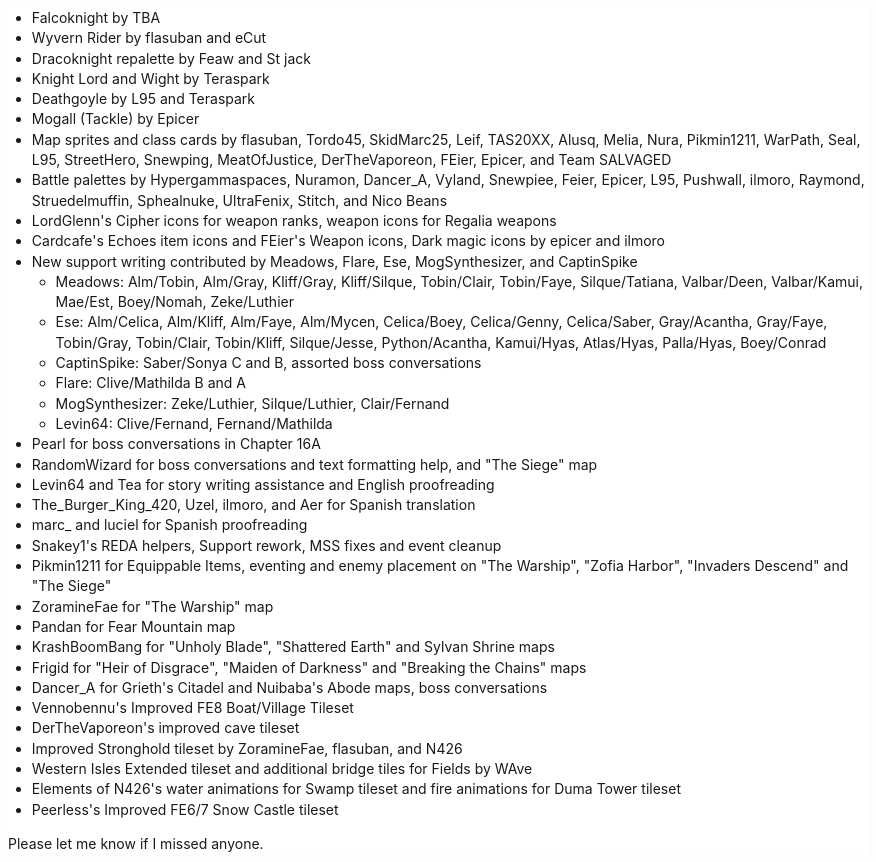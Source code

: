   - Falcoknight by TBA
  - Wyvern Rider by flasuban and eCut
  - Dracoknight repalette by Feaw and St jack
  - Knight Lord and Wight by Teraspark
  - Deathgoyle by L95 and Teraspark
  - Mogall (Tackle) by Epicer
- Map sprites and class cards by flasuban, Tordo45, SkidMarc25, Leif, TAS20XX, Alusq, Melia, Nura, Pikmin1211, WarPath, Seal, L95, StreetHero, Snewping, MeatOfJustice, DerTheVaporeon, FEier, Epicer, and Team SALVAGED
- Battle palettes by Hypergammaspaces, Nuramon, Dancer_A, Vyland, Snewpiee, Feier, Epicer, L95, Pushwall, ilmoro, Raymond, Struedelmuffin, Sphealnuke, UltraFenix, Stitch, and Nico Beans
- LordGlenn's Cipher icons for weapon ranks, weapon icons for Regalia weapons
- Cardcafe's Echoes item icons and FEier's Weapon icons, Dark magic icons by epicer and ilmoro
- New support writing contributed by Meadows, Flare, Ese, MogSynthesizer, and CaptinSpike
  - Meadows: Alm/Tobin, Alm/Gray, Kliff/Gray, Kliff/Silque, Tobin/Clair, Tobin/Faye, Silque/Tatiana, Valbar/Deen, Valbar/Kamui, Mae/Est, Boey/Nomah, Zeke/Luthier
  - Ese: Alm/Celica, Alm/Kliff, Alm/Faye, Alm/Mycen, Celica/Boey, Celica/Genny, Celica/Saber, Gray/Acantha, Gray/Faye, Tobin/Gray, Tobin/Clair, Tobin/Kliff, Silque/Jesse, Python/Acantha, Kamui/Hyas, Atlas/Hyas, Palla/Hyas, Boey/Conrad
  - CaptinSpike: Saber/Sonya C and B, assorted boss conversations
  - Flare: Clive/Mathilda B and A
  - MogSynthesizer: Zeke/Luthier, Silque/Luthier, Clair/Fernand
  - Levin64: Clive/Fernand, Fernand/Mathilda
- Pearl for boss conversations in Chapter 16A
- RandomWizard for boss conversations and text formatting help, and "The Siege" map
- Levin64 and Tea for story writing assistance and English proofreading
- The_Burger_King_420, Uzel, ilmoro, and Aer for Spanish translation
- marc_ and luciel for Spanish proofreading
- Snakey1's REDA helpers, Support rework, MSS fixes and event cleanup
- Pikmin1211 for Equippable Items, eventing and enemy placement on "The Warship", "Zofia Harbor", "Invaders Descend" and "The Siege"
- ZoramineFae for "The Warship" map
- Pandan for Fear Mountain map
- KrashBoomBang for "Unholy Blade", "Shattered Earth" and Sylvan Shrine maps
- Frigid for "Heir of Disgrace", "Maiden of Darkness" and "Breaking the Chains" maps
- Dancer_A for Grieth's Citadel and Nuibaba's Abode maps, boss conversations
- Vennobennu's Improved FE8 Boat/Village Tileset
- DerTheVaporeon's improved cave tileset
- Improved Stronghold tileset by ZoramineFae, flasuban, and N426
- Western Isles Extended tileset and additional bridge tiles for Fields by WAve
- Elements of N426's water animations for Swamp tileset and fire animations for Duma Tower tileset
- Peerless's Improved FE6/7 Snow Castle tileset

Please let me know if I missed anyone.
